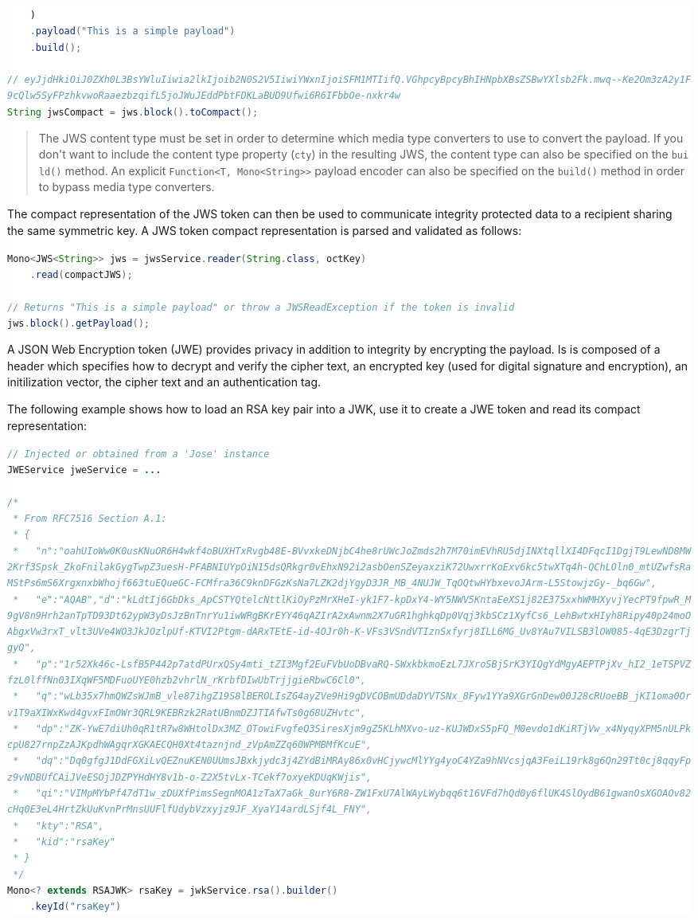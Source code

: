 ```java
    )
    .payload("This is a simple payload")
    .build();

// eyJjdHkiOiJ0ZXh0L3BsYWluIiwia2lkIjoib2N0S2V5IiwiYWxnIjoiSFM1MTIifQ.VGhpcyBpcyBhIHNpbXBsZSBwYXlsb2Fk.mwq--Ke2Om3zA2y1F9cQlw5SyFPzhkvwoRaaezbzqifL5joJWuJEddPbtFDKLaBUD9Ufwi6R6IFbbOe-nxkr4w
String jwsCompact = jws.block().toCompact();
```

> The JWS content type must be set in order to determine which media type converters to use to convert the payload. If you don't want to include the content type property (`cty`) in the resulting JWS, the content type can also be specified on the `build()` method. An explicit `Function<T, Mono<String>>` payload encoder can also be specified on the `build()` method in order to bypass media type converters.

The compact representation of the JWS token can then be used to communicate integrity protected data to a recipient sharing the same symmetric key. A JWS token compact representation is parsed and validated as follows:

```java
Mono<JWS<String>> jws = jwsService.reader(String.class, octKey)
    .read(compactJWS);

// Returns "This is a simple payload" or throw a JWSReadException if the token is invalid
jws.block().getPayload();
```

A JSON Web Encryption token (JWE) provides privacy in addition to integrity by encrypting the payload. Is is composed of a header which specifies how to decrypt and verify the cipher text, an encrypted key (used for digital signature and encryption), an initilization vector, the cipher text and an authentication tag. 

The following example shows how to load an RSA key pair into a JWK, use it to create a JWE token and read its compact representation:

```java
// Injected or obtained from a 'Jose' instance
JWEService jweService = ...

/*
 * From RFC7516 Section A.1:
 * {
 *   "n":"oahUIoWw0K0usKNuOR6H4wkf4oBUXHTxRvgb48E-BVvxkeDNjbC4he8rUWcJoZmds2h7M70imEVhRU5djINXtqllXI4DFqcI1DgjT9LewND8MW2Krf3Spsk_ZkoFnilakGygTwpZ3uesH-PFABNIUYpOiN15dsQRkgr0vEhxN92i2asbOenSZeyaxziK72UwxrrKoExv6kc5twXTq4h-QChLOln0_mtUZwfsRaMStPs6mS6XrgxnxbWhojf663tuEQueGC-FCMfra36C9knDFGzKsNa7LZK2djYgyD3JR_MB_4NUJW_TqOQtwHYbxevoJArm-L5StowjzGy-_bq6Gw",
 *   "e":"AQAB","d":"kLdtIj6GbDks_ApCSTYQtelcNttlKiOyPzMrXHeI-yk1F7-kpDxY4-WY5NWV5KntaEeXS1j82E375xxhWMHXyvjYecPT9fpwR_M9gV8n9Hrh2anTpTD93Dt62ypW3yDsJzBnTnrYu1iwWRgBKrEYY46qAZIrA2xAwnm2X7uGR1hghkqDp0Vqj3kbSCz1XyfCs6_LehBwtxHIyh8Ripy40p24moOAbgxVw3rxT_vlt3UVe4WO3JkJOzlpUf-KTVI2Ptgm-dARxTEtE-id-4OJr0h-K-VFs3VSndVTIznSxfyrj8ILL6MG_Uv8YAu7VILSB3lOW085-4qE3DzgrTjgyQ",
 *   "p":"1r52Xk46c-LsfB5P442p7atdPUrxQSy4mti_tZI3Mgf2EuFVbUoDBvaRQ-SWxkbkmoEzL7JXroSBjSrK3YIQgYdMgyAEPTPjXv_hI2_1eTSPVZfzL0lffNn03IXqWF5MDFuoUYE0hzb2vhrlN_rKrbfDIwUbTrjjgieRbwC6Cl0",
 *   "q":"wLb35x7hmQWZsWJmB_vle87ihgZ19S8lBEROLIsZG4ayZVe9Hi9gDVCOBmUDdaDYVTSNx_8Fyw1YYa9XGrGnDew00J28cRUoeBB_jKI1oma0Orv1T9aXIWxKwd4gvxFImOWr3QRL9KEBRzk2RatUBnmDZJTIAfwTs0g68UZHvtc",
 *   "dp":"ZK-YwE7diUh0qR1tR7w8WHtolDx3MZ_OTowiFvgfeQ3SiresXjm9gZ5KLhMXvo-uz-KUJWDxS5pFQ_M0evdo1dKiRTjVw_x4NyqyXPM5nULPkcpU827rnpZzAJKpdhWAgqrXGKAECQH0Xt4taznjnd_zVpAmZZq60WPMBMfKcuE",
 *   "dq":"Dq0gfgJ1DdFGXiLvQEZnuKEN0UUmsJBxkjydc3j4ZYdBiMRAy86x0vHCjywcMlYYg4yoC4YZa9hNVcsjqA3FeiL19rk8g6Qn29Tt0cj8qqyFpz9vNDBUfCAiJVeESOjJDZPYHdHY8v1b-o-Z2X5tvLx-TCekf7oxyeKDUqKWjis",
 *   "qi":"VIMpMYbPf47dT1w_zDUXfPimsSegnMOA1zTaX7aGk_8urY6R8-ZW1FxU7AlWAyLWybqq6t16VFd7hQd0y6flUK4SlOydB61gwanOsXGOAOv82cHq0E3eL4HrtZkUuKvnPrMnsUUFlfUdybVzxyjz9JF_XyaY14ardLSjf4L_FNY",
 *   "kty":"RSA",
 *   "kid":"rsaKey"
 * }
 */
Mono<? extends RSAJWK> rsaKey = jwkService.rsa().builder()
    .keyId("rsaKey")
```